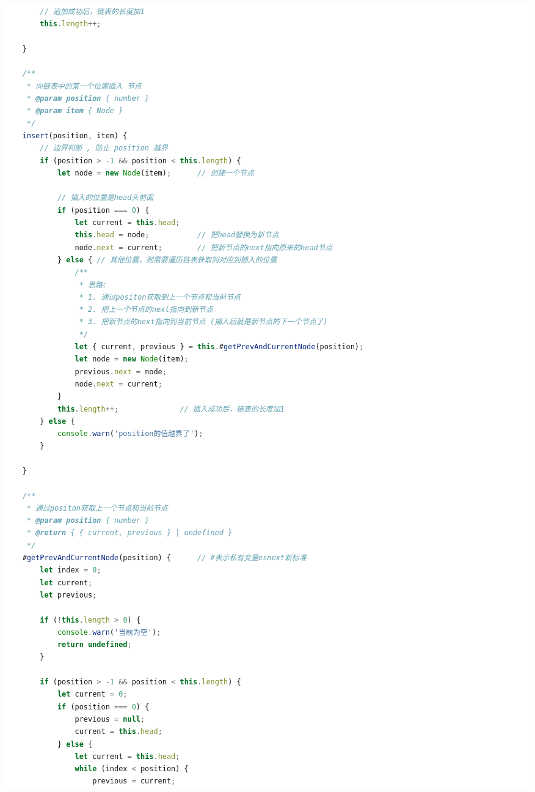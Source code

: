 ```javascript
        // 追加成功后，链表的长度加1
        this.length++;
    
    }
    
    /**
     * 向链表中的某一个位置插入 节点
     * @param position { number }
     * @param item { Node }
     */
    insert(position, item) {
        // 边界判断 , 防止 position 越界
        if (position > -1 && position < this.length) {
            let node = new Node(item);      // 创建一个节点
            
            // 插入的位置是head头前面
            if (position === 0) {
                let current = this.head;
                this.head = node;           // 把head替换为新节点
                node.next = current;        // 把新节点的next指向原来的head节点
            } else { // 其他位置，则需要遍历链表获取到对应到插入的位置
                /**
                 * 思路:
                 * 1. 通过positon获取到上一个节点和当前节点
                 * 2. 把上一个节点的next指向到新节点
                 * 3. 把新节点的next指向到当前节点 (插入后就是新节点的下一个节点了)
                 */
                let { current, previous } = this.#getPrevAndCurrentNode(position);
                let node = new Node(item);
                previous.next = node;
                node.next = current;
            }
            this.length++;              // 插入成功后，链表的长度加1
        } else {
            console.warn('position的值越界了');
        }
    
    }
    
    /**
     * 通过positon获取上一个节点和当前节点
     * @param position { number }
     * @return { { current, previous } | undefined }
     */
    #getPrevAndCurrentNode(position) {      // #表示私有变量esnext新标准
        let index = 0;
        let current;
        let previous;
        
        if (!this.length > 0) {
            console.warn('当前为空');
            return undefined;
        }
        
        if (position > -1 && position < this.length) {
            let current = 0;
            if (position === 0) {
                previous = null;
                current = this.head;
            } else {
                let current = this.head;
                while (index < position) {
                    previous = current;
```